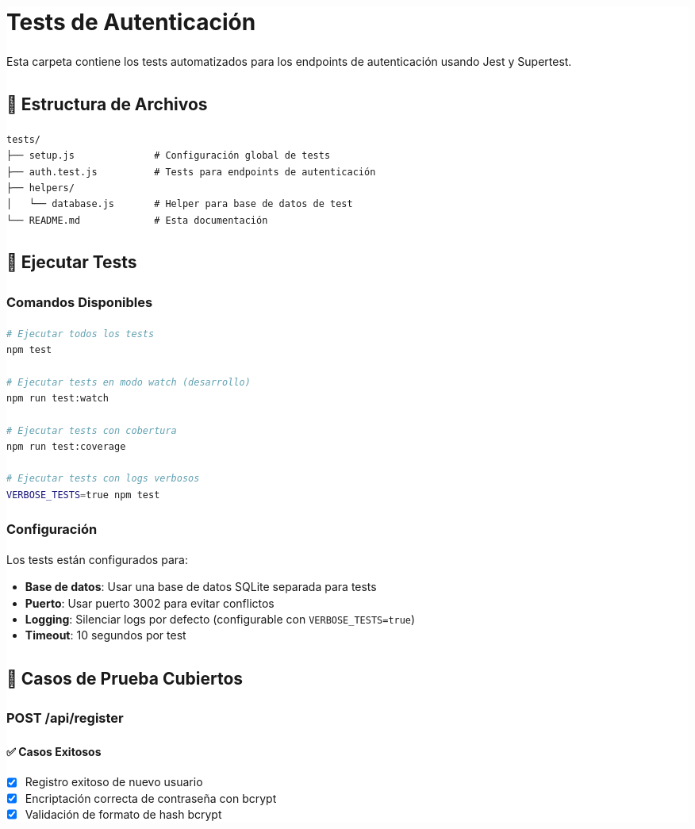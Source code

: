 # Tests de Autenticación

Esta carpeta contiene los tests automatizados para los endpoints de autenticación usando Jest y Supertest.

## 📁 Estructura de Archivos

```
tests/
├── setup.js              # Configuración global de tests
├── auth.test.js          # Tests para endpoints de autenticación
├── helpers/
│   └── database.js       # Helper para base de datos de test
└── README.md             # Esta documentación
```

## 🚀 Ejecutar Tests

### Comandos Disponibles

```bash
# Ejecutar todos los tests
npm test

# Ejecutar tests en modo watch (desarrollo)
npm run test:watch

# Ejecutar tests con cobertura
npm run test:coverage

# Ejecutar tests con logs verbosos
VERBOSE_TESTS=true npm test
```

### Configuración

Los tests están configurados para:
- **Base de datos**: Usar una base de datos SQLite separada para tests
- **Puerto**: Usar puerto 3002 para evitar conflictos
- **Logging**: Silenciar logs por defecto (configurable con `VERBOSE_TESTS=true`)
- **Timeout**: 10 segundos por test

## 🧪 Casos de Prueba Cubiertos

### POST /api/register

#### ✅ Casos Exitosos
- [x] Registro exitoso de nuevo usuario
- [x] Encriptación correcta de contraseña con bcrypt
- [x] Validación de formato de hash bcrypt
